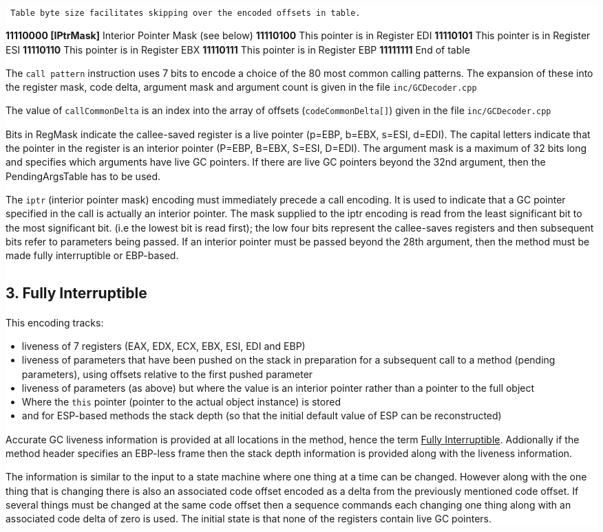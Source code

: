 	 Table byte size facilitates skipping over the encoded offsets in table.
<strong>11110000 [IPtrMask]</strong>
<strong>         </strong>Interior Pointer Mask (see below)
<strong>11110100</strong> This pointer is in Register EDI
<strong>11110101</strong> This pointer is in Register ESI
<strong>11110110</strong> This pointer is in Register EBX
<strong>11110111</strong> This pointer is in Register EBP
<strong>11111111</strong> End of table
</pre>

The `call pattern` instruction uses 7 bits to encode a
choice of the 80 most common calling patterns. The expansion of these into the register
mask, code delta, argument mask and argument count is given in the file
`inc/GCDecoder.cpp`

The value of `callCommonDelta` is an index into the array of offsets (`codeCommonDelta[]`) given in the
file `inc/GCDecoder.cpp`

Bits in RegMask indicate the callee-saved register is a live pointer (p=EBP, b=EBX,
s=ESI, d=EDI). The capital letters indicate that the pointer in the register is an
interior pointer (P=EBP, B=EBX, S=ESI, D=EDI). The argument mask is a maximum of 32 bits
long and specifies which arguments have live GC pointers. If there are live GC
pointers beyond the 32nd argument, then the PendingArgsTable has to be used.

The `iptr` (interior pointer mask) encoding must
immediately precede a call encoding. It is used to indicate that a GC pointer specified in
the call is actually an interior pointer. The mask supplied to the iptr encoding is read
from the least significant bit to the most significant bit. (i.e the lowest bit is read
first); the low four bits represent the callee-saves registers and then subsequent bits
refer to parameters being passed. If an interior pointer must be passed beyond the 28th
argument, then the method must be made fully interruptible or EBP-based.

## 3. Fully Interruptible

This encoding tracks:

- liveness of 7 registers (EAX, EDX, ECX, EBX, ESI, EDI and EBP)
- liveness of parameters that have been pushed on the stack in preparation for a
  subsequent call to a method (pending parameters), using offsets relative to the first
  pushed parameter
- liveness of parameters (as above) but where the value is an interior pointer rather than
  a pointer to the full object
- Where the `this` pointer (pointer to the actual object
  instance) is stored
- and for ESP-based methods the stack depth (so that the initial default value of ESP can be reconstructed)

Accurate GC liveness information is provided at all locations in the method,
hence the term <a href="#Dfn: Fully Interruptible Method">Fully Interruptible</a>.
Addionally if the method header specifies an EBP-less frame then the stack depth information is
provided along with the liveness information.

The information is similar to the input to a state machine where one thing at a time can be changed.
However along with the one thing that is changing there is also an associated code offset encoded as a delta
from the previously mentioned code offset. If several things must be changed at the same code offset
then a sequence commands each changing one thing along with an associated code delta of zero is used.
The initial state is that none of the registers contain live GC pointers.
